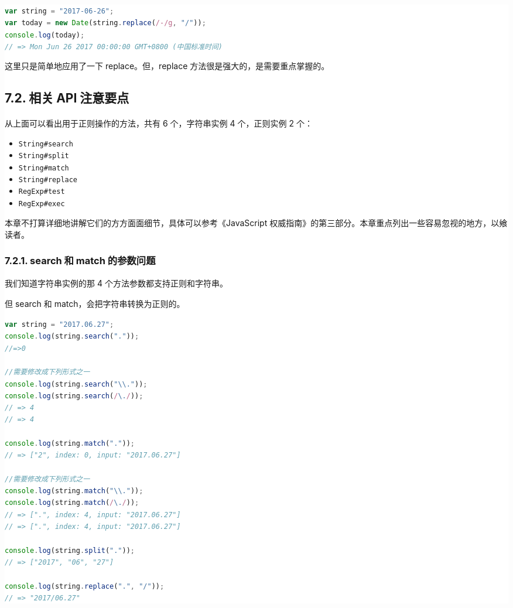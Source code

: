 ```js
var string = "2017-06-26";
var today = new Date(string.replace(/-/g, "/"));
console.log(today);
// => Mon Jun 26 2017 00:00:00 GMT+0800 (中国标准时间)
```

这里只是简单地应用了一下 replace。但，replace 方法很是强大的，是需要重点掌握的。

## 7.2. 相关 API 注意要点

从上面可以看出用于正则操作的方法，共有 6 个，字符串实例 4 个，正则实例 2 个：

- `String#search`
- `String#split`
- `String#match`
- `String#replace`
- `RegExp#test`
- `RegExp#exec`

本章不打算详细地讲解它们的方方面面细节，具体可以参考《JavaScript 权威指南》的第三部分。本章重点列出一些容易忽视的地方，以飨读者。

### 7.2.1. search 和 match 的参数问题

我们知道字符串实例的那 4 个方法参数都支持正则和字符串。

但 search 和 match，会把字符串转换为正则的。

```js
var string = "2017.06.27";
console.log(string.search("."));
//=>0

//需要修改成下列形式之一
console.log(string.search("\\."));
console.log(string.search(/\./));
// => 4
// => 4

console.log(string.match("."));
// => ["2", index: 0, input: "2017.06.27"]

//需要修改成下列形式之一
console.log(string.match("\\."));
console.log(string.match(/\./));
// => [".", index: 4, input: "2017.06.27"]
// => [".", index: 4, input: "2017.06.27"]

console.log(string.split("."));
// => ["2017", "06", "27"]

console.log(string.replace(".", "/"));
// => "2017/06.27"
```
